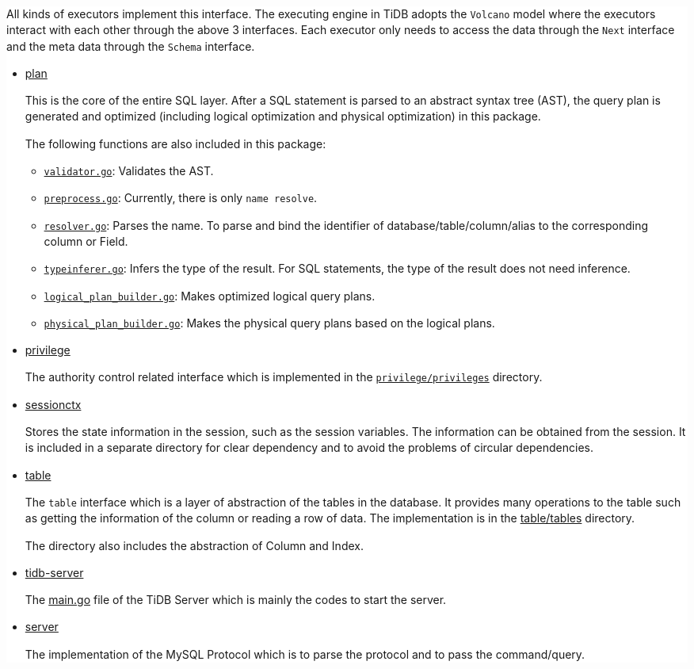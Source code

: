 All kinds of executors implement this interface. The executing engine in TiDB adopts the `Volcano` model where the executors interact with each other through the above 3 interfaces. Each executor only needs to access the data through the `Next` interface and the meta data through the `Schema` interface.

+ [plan](https://github.com/pingcap/tidb/tree/master/plan)

	This is the core of the entire SQL layer. After a SQL statement is parsed to an abstract syntax tree (AST), the query plan is generated and optimized (including logical optimization and physical optimization) in this package. 

	The following functions are also included in this package:
	
	+ [`validator.go`](https://github.com/pingcap/tidb/blob/master/plan/validator.go): Validates the AST.
	
	+ [`preprocess.go`](https://github.com/pingcap/tidb/blob/master/plan/preprocess.go): Currently, there is only `name resolve`.
	
	+ [`resolver.go`](https://github.com/pingcap/tidb/blob/master/plan/resolver.go): Parses the name. To parse and bind the identifier of database/table/column/alias to the corresponding column or Field.
	
	+ [`typeinferer.go`](https://github.com/pingcap/tidb/blob/master/plan/typeinferer.go): Infers the type of the result. For SQL statements, the type of the result does not need inference.
	
	+ [`logical_plan_builder.go`](https://github.com/pingcap/tidb/blob/master/plan/logical_plan_builder.go): Makes optimized logical query plans.
	
	+ [`physical_plan_builder.go`](https://github.com/pingcap/tidb/blob/master/plan/physical_plan_builder.go): Makes the physical query plans based on the logical plans.

+ [privilege](https://github.com/pingcap/tidb/tree/master/privilege)

	The authority control related interface which is implemented in the [`privilege/privileges`](https://github.com/pingcap/tidb/tree/master/privilege/privileges) directory.

+ [sessionctx](https://github.com/pingcap/tidb/tree/master/sessionctx)

	Stores the state information in the session, such as the session variables. The information can be obtained from the session. It is included in a separate directory for clear dependency and to avoid the problems of circular dependencies.

+ [table](https://github.com/pingcap/tidb/tree/master/table)
	
	The `table` interface which is a layer of abstraction of the tables in the database. It provides many operations to the table such as getting the information of the column or reading a row of data. The implementation is in the [table/tables](https://github.com/pingcap/tidb/tree/master/table/tables) directory.

	The directory also includes the abstraction of Column and Index.

+ [tidb-server](https://github.com/pingcap/tidb/tree/master/tidb-server)

    The [main.go](https://github.com/pingcap/tidb/blob/master/tidb-server/main.go) file of the TiDB Server which is mainly the codes to start the server. 

+ [server](https://github.com/pingcap/tidb/tree/master/server)

	The implementation of the MySQL Protocol which is to parse the protocol and to pass the command/query.
